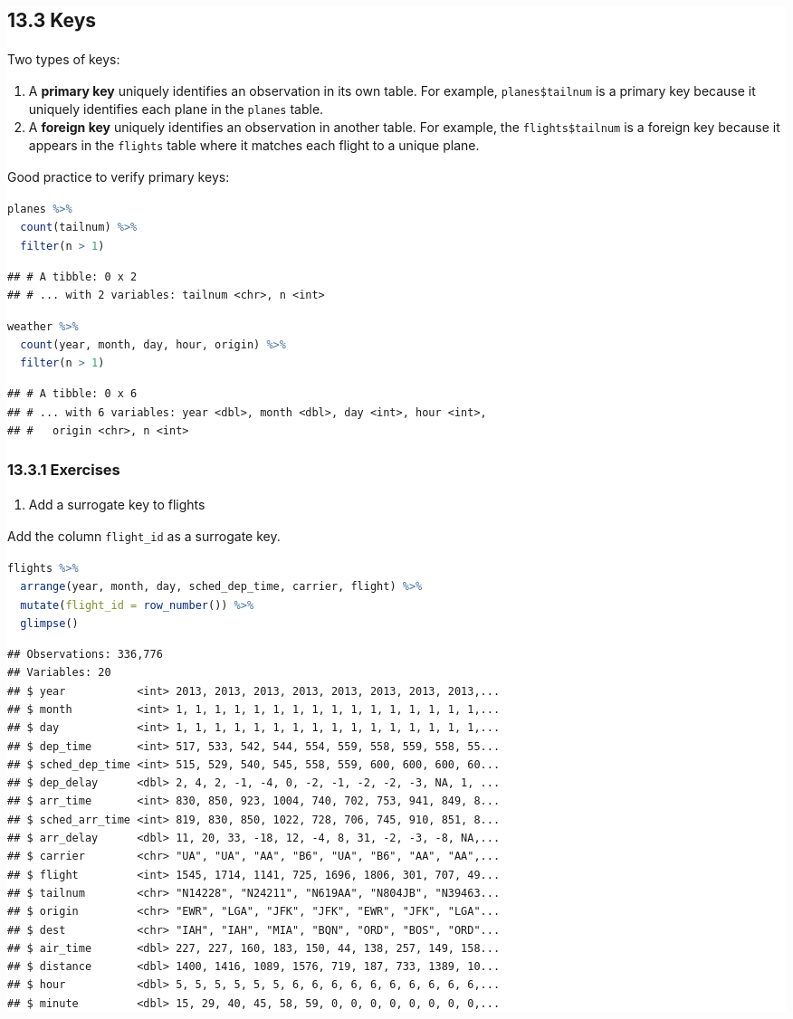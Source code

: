 ## 13.3 Keys

Two types of keys:
1. A **primary key** uniquely identifies an observation in its own table. For example, `planes$tailnum` is a primary key because it uniquely identifies each plane in the `planes` table.
2. A **foreign key** uniquely identifies an observation in another table. For example, the `flights$tailnum` is a foreign key because it appears in the `flights` table where it matches each flight to a unique plane.

Good practice to verify primary keys:

```r
planes %>%
  count(tailnum) %>%
  filter(n > 1)
```

```
## # A tibble: 0 x 2
## # ... with 2 variables: tailnum <chr>, n <int>
```

```r
weather %>%
  count(year, month, day, hour, origin) %>%
  filter(n > 1)
```

```
## # A tibble: 0 x 6
## # ... with 6 variables: year <dbl>, month <dbl>, day <int>, hour <int>,
## #   origin <chr>, n <int>
```

### 13.3.1 Exercises

1. Add a surrogate key to flights

Add the column `flight_id` as a surrogate key.


```r
flights %>%
  arrange(year, month, day, sched_dep_time, carrier, flight) %>%
  mutate(flight_id = row_number()) %>%
  glimpse()
```

```
## Observations: 336,776
## Variables: 20
## $ year           <int> 2013, 2013, 2013, 2013, 2013, 2013, 2013, 2013,...
## $ month          <int> 1, 1, 1, 1, 1, 1, 1, 1, 1, 1, 1, 1, 1, 1, 1, 1,...
## $ day            <int> 1, 1, 1, 1, 1, 1, 1, 1, 1, 1, 1, 1, 1, 1, 1, 1,...
## $ dep_time       <int> 517, 533, 542, 544, 554, 559, 558, 559, 558, 55...
## $ sched_dep_time <int> 515, 529, 540, 545, 558, 559, 600, 600, 600, 60...
## $ dep_delay      <dbl> 2, 4, 2, -1, -4, 0, -2, -1, -2, -2, -3, NA, 1, ...
## $ arr_time       <int> 830, 850, 923, 1004, 740, 702, 753, 941, 849, 8...
## $ sched_arr_time <int> 819, 830, 850, 1022, 728, 706, 745, 910, 851, 8...
## $ arr_delay      <dbl> 11, 20, 33, -18, 12, -4, 8, 31, -2, -3, -8, NA,...
## $ carrier        <chr> "UA", "UA", "AA", "B6", "UA", "B6", "AA", "AA",...
## $ flight         <int> 1545, 1714, 1141, 725, 1696, 1806, 301, 707, 49...
## $ tailnum        <chr> "N14228", "N24211", "N619AA", "N804JB", "N39463...
## $ origin         <chr> "EWR", "LGA", "JFK", "JFK", "EWR", "JFK", "LGA"...
## $ dest           <chr> "IAH", "IAH", "MIA", "BQN", "ORD", "BOS", "ORD"...
## $ air_time       <dbl> 227, 227, 160, 183, 150, 44, 138, 257, 149, 158...
## $ distance       <dbl> 1400, 1416, 1089, 1576, 719, 187, 733, 1389, 10...
## $ hour           <dbl> 5, 5, 5, 5, 5, 5, 6, 6, 6, 6, 6, 6, 6, 6, 6, 6,...
## $ minute         <dbl> 15, 29, 40, 45, 58, 59, 0, 0, 0, 0, 0, 0, 0, 0,...
```